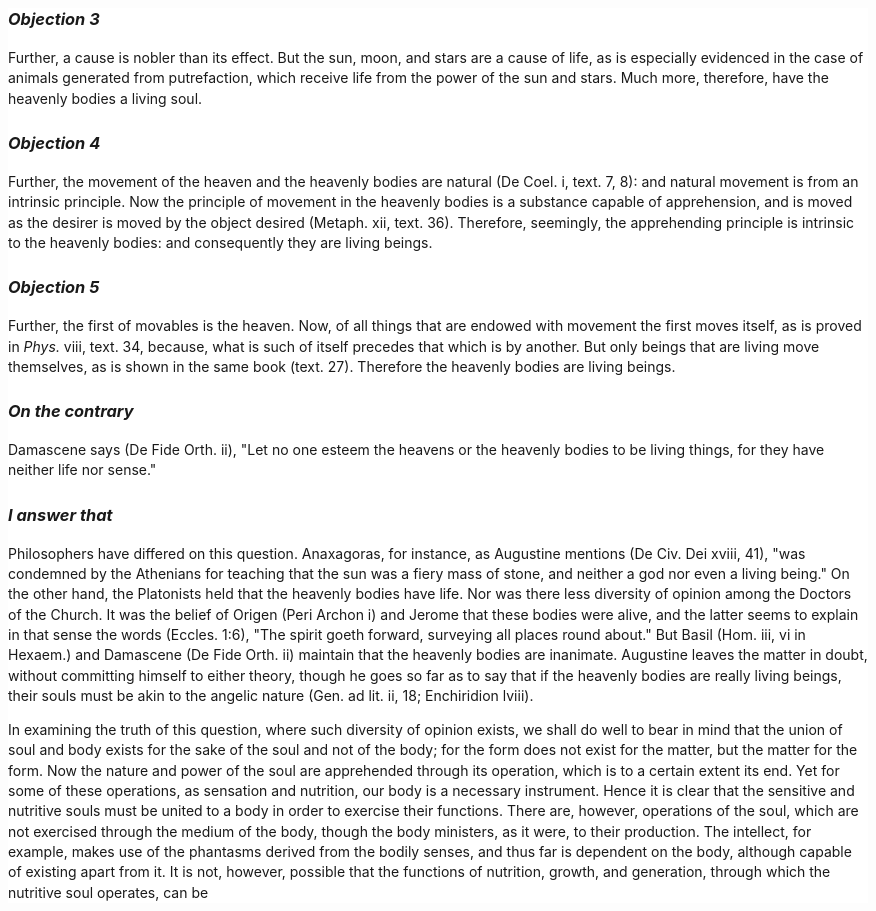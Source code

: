 ### *Objection 3*
Further, a cause is nobler than its effect. But the sun,
moon, and stars are a cause of life, as is especially evidenced in
the case of animals generated from putrefaction, which receive life
from the power of the sun and stars. Much more, therefore, have the
heavenly bodies a living soul.

### *Objection 4*
Further, the movement of the heaven and the heavenly bodies
are natural (De Coel. i, text. 7, 8): and natural movement is from an
intrinsic principle. Now the principle of movement in the heavenly
bodies is a substance capable of apprehension, and is moved as the
desirer is moved by the object desired (Metaph. xii, text. 36).
Therefore, seemingly, the apprehending principle is intrinsic to the
heavenly bodies: and consequently they are living beings.

### *Objection 5*
Further, the first of movables is the heaven. Now, of all
things that are endowed with movement the first moves itself, as is
proved in _Phys._ viii, text. 34, because, what is such of itself
precedes that which is by another. But only beings that are living
move themselves, as is shown in the same book (text. 27). Therefore
the heavenly bodies are living beings.

### *On the contrary*
Damascene says (De Fide Orth. ii), "Let no one
esteem the heavens or the heavenly bodies to be living things, for
they have neither life nor sense."

### *I answer that*
Philosophers have differed on this question.
Anaxagoras, for instance, as Augustine mentions (De Civ. Dei xviii,
41), "was condemned by the Athenians for teaching that the sun was a
fiery mass of stone, and neither a god nor even a living being." On
the other hand, the Platonists held that the heavenly bodies have
life. Nor was there less diversity of opinion among the Doctors of the
Church. It was the belief of Origen (Peri Archon i) and Jerome that
these bodies were alive, and the latter seems to explain in that sense
the words (Eccles. 1:6), "The spirit goeth forward, surveying all
places round about." But Basil (Hom. iii, vi in Hexaem.) and Damascene
(De Fide Orth. ii) maintain that the heavenly bodies are inanimate.
Augustine leaves the matter in doubt, without committing himself to
either theory, though he goes so far as to say that if the heavenly
bodies are really living beings, their souls must be akin to the
angelic nature (Gen. ad lit. ii, 18; Enchiridion lviii).

In examining the truth of this question, where such diversity of
opinion exists, we shall do well to bear in mind that the union of
soul and body exists for the sake of the soul and not of the body;
for the form does not exist for the matter, but the matter for the
form. Now the nature and power of the soul are apprehended through
its operation, which is to a certain extent its end. Yet for some of
these operations, as sensation and nutrition, our body is a necessary
instrument. Hence it is clear that the sensitive and nutritive souls
must be united to a body in order to exercise their functions. There
are, however, operations of the soul, which are not exercised through
the medium of the body, though the body ministers, as it were, to
their production. The intellect, for example, makes use of the
phantasms derived from the bodily senses, and thus far is dependent
on the body, although capable of existing apart from it. It is not,
however, possible that the functions of nutrition, growth, and
generation, through which the nutritive soul operates, can be